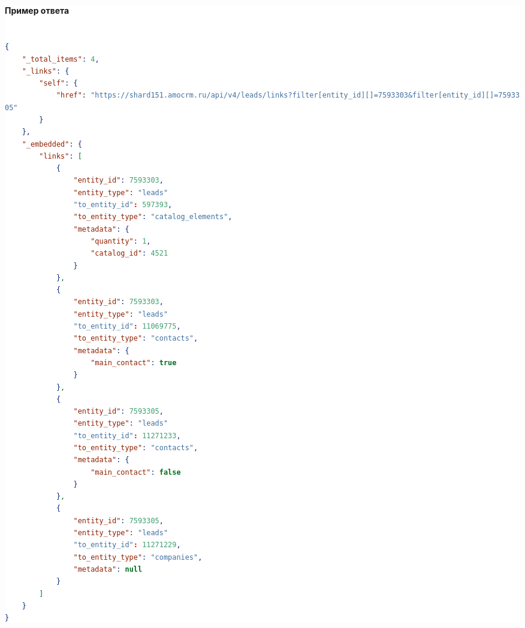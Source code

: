 #### Пример ответа 

```json

{
    "_total_items": 4,
    "_links": {
        "self": {
            "href": "https://shard151.amocrm.ru/api/v4/leads/links?filter[entity_id][]=7593303&filter[entity_id][]=7593305"
        }
    },
    "_embedded": {
        "links": [
            {
                "entity_id": 7593303,
                "entity_type": "leads"
                "to_entity_id": 597393,
                "to_entity_type": "catalog_elements",
                "metadata": {
                    "quantity": 1,
                    "catalog_id": 4521
                }
            },
            {
                "entity_id": 7593303,
                "entity_type": "leads"
                "to_entity_id": 11069775,
                "to_entity_type": "contacts",
                "metadata": {
                    "main_contact": true
                }
            },
            {
                "entity_id": 7593305,
                "entity_type": "leads"
                "to_entity_id": 11271233,
                "to_entity_type": "contacts",
                "metadata": {
                    "main_contact": false
                }
            },
            {
                "entity_id": 7593305,
                "entity_type": "leads"
                "to_entity_id": 11271229,
                "to_entity_type": "companies",
                "metadata": null
            }
        ]
    }
}

```
